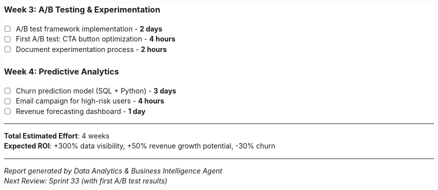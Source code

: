 ### Week 3: A/B Testing & Experimentation
- [ ] A/B test framework implementation - **2 days**
- [ ] First A/B test: CTA button optimization - **4 hours**
- [ ] Document experimentation process - **2 hours**

### Week 4: Predictive Analytics
- [ ] Churn prediction model (SQL + Python) - **3 days**
- [ ] Email campaign for high-risk users - **4 hours**
- [ ] Revenue forecasting dashboard - **1 day**

---

**Total Estimated Effort**: 4 weeks  
**Expected ROI**: +300% data visibility, +50% revenue growth potential, -30% churn

---

_Report generated by Data Analytics & Business Intelligence Agent_  
_Next Review: Sprint 33 (with first A/B test results)_

